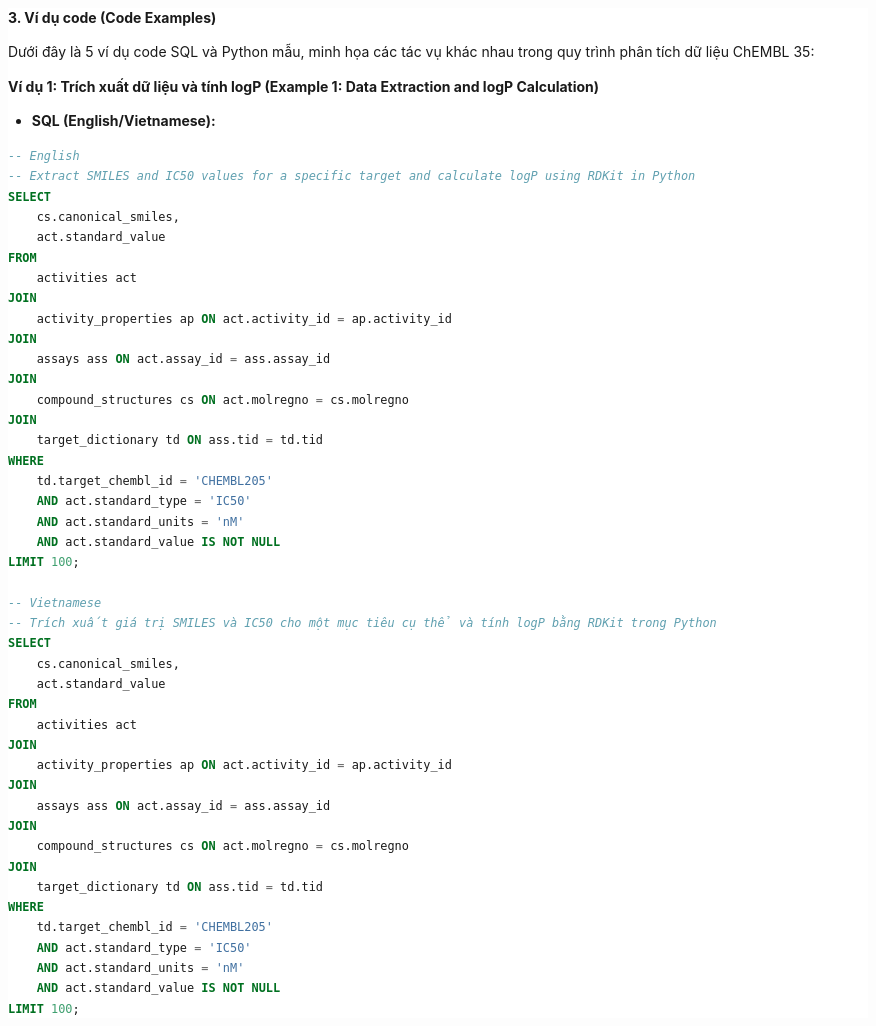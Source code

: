 **3. Ví dụ code (Code Examples)**

Dưới đây là 5 ví dụ code SQL và Python mẫu, minh họa các tác vụ khác nhau trong quy trình phân tích dữ liệu ChEMBL 35:

**Ví dụ 1: Trích xuất dữ liệu và tính logP (Example 1: Data Extraction and logP Calculation)**

*   **SQL (English/Vietnamese):**

```sql
-- English
-- Extract SMILES and IC50 values for a specific target and calculate logP using RDKit in Python
SELECT
    cs.canonical_smiles,
    act.standard_value
FROM
    activities act
JOIN
    activity_properties ap ON act.activity_id = ap.activity_id
JOIN
    assays ass ON act.assay_id = ass.assay_id
JOIN
    compound_structures cs ON act.molregno = cs.molregno
JOIN
    target_dictionary td ON ass.tid = td.tid
WHERE
    td.target_chembl_id = 'CHEMBL205'
    AND act.standard_type = 'IC50'
    AND act.standard_units = 'nM'
    AND act.standard_value IS NOT NULL
LIMIT 100;

-- Vietnamese
-- Trích xuất giá trị SMILES và IC50 cho một mục tiêu cụ thể và tính logP bằng RDKit trong Python
SELECT
    cs.canonical_smiles,
    act.standard_value
FROM
    activities act
JOIN
    activity_properties ap ON act.activity_id = ap.activity_id
JOIN
    assays ass ON act.assay_id = ass.assay_id
JOIN
    compound_structures cs ON act.molregno = cs.molregno
JOIN
    target_dictionary td ON ass.tid = td.tid
WHERE
    td.target_chembl_id = 'CHEMBL205'
    AND act.standard_type = 'IC50'
    AND act.standard_units = 'nM'
    AND act.standard_value IS NOT NULL
LIMIT 100;
```
